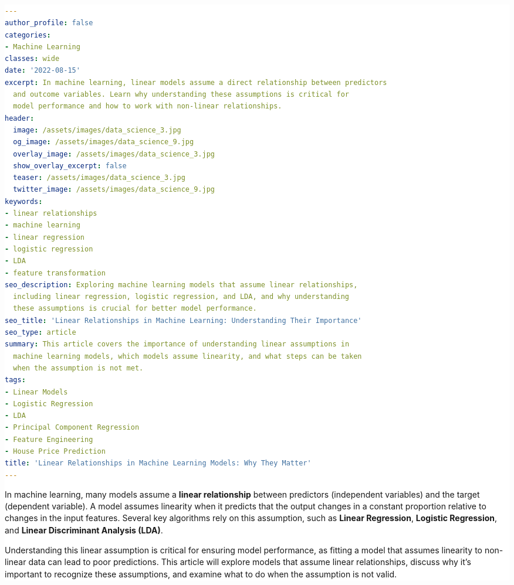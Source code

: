 ```yaml
---
author_profile: false
categories:
- Machine Learning
classes: wide
date: '2022-08-15'
excerpt: In machine learning, linear models assume a direct relationship between predictors
  and outcome variables. Learn why understanding these assumptions is critical for
  model performance and how to work with non-linear relationships.
header:
  image: /assets/images/data_science_3.jpg
  og_image: /assets/images/data_science_9.jpg
  overlay_image: /assets/images/data_science_3.jpg
  show_overlay_excerpt: false
  teaser: /assets/images/data_science_3.jpg
  twitter_image: /assets/images/data_science_9.jpg
keywords:
- linear relationships
- machine learning
- linear regression
- logistic regression
- LDA
- feature transformation
seo_description: Exploring machine learning models that assume linear relationships,
  including linear regression, logistic regression, and LDA, and why understanding
  these assumptions is crucial for better model performance.
seo_title: 'Linear Relationships in Machine Learning: Understanding Their Importance'
seo_type: article
summary: This article covers the importance of understanding linear assumptions in
  machine learning models, which models assume linearity, and what steps can be taken
  when the assumption is not met.
tags:
- Linear Models
- Logistic Regression
- LDA
- Principal Component Regression
- Feature Engineering
- House Price Prediction
title: 'Linear Relationships in Machine Learning Models: Why They Matter'
---
```


In machine learning, many models assume a **linear relationship** between predictors (independent variables) and the target (dependent variable). A model assumes linearity when it predicts that the output changes in a constant proportion relative to changes in the input features. Several key algorithms rely on this assumption, such as **Linear Regression**, **Logistic Regression**, and **Linear Discriminant Analysis (LDA)**.

Understanding this linear assumption is critical for ensuring model performance, as fitting a model that assumes linearity to non-linear data can lead to poor predictions. This article will explore models that assume linear relationships, discuss why it’s important to recognize these assumptions, and examine what to do when the assumption is not valid.
